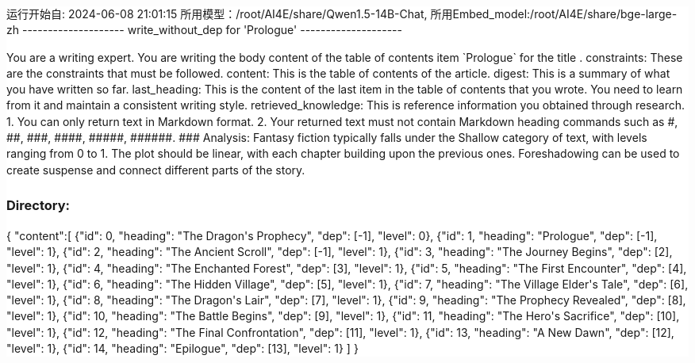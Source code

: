 运行开始自: 2024-06-08 21:01:15
所用模型：/root/AI4E/share/Qwen1.5-14B-Chat, 所用Embed_model:/root/AI4E/share/bge-large-zh
-------------------- write_without_dep for 'Prologue' --------------------

<role>
You are a writing expert.
</role>
<rule>
You are writing the body content of the table of contents item `Prologue` for the title <The Dragon's Prophecy>.
constraints: These are the constraints that must be followed.
content: This is the table of contents of the article.
digest: This is a summary of what you have written so far.
last_heading: This is the content of the last item in the table of contents that you wrote. You need to learn from it and maintain a consistent writing style.
retrieved_knowledge: This is reference information you obtained through research.
</rule>
<constraints>
1. You can only return text in Markdown format.
2. Your returned text must not contain Markdown heading commands such as #, ##, ###, ####, #####, ######.
</constraints>
<content>
### Analysis:
Fantasy fiction typically falls under the Shallow category of text, with levels ranging from 0 to 1. The plot should be linear, with each chapter building upon the previous ones. Foreshadowing can be used to create suspense and connect different parts of the story.

### Directory:
<JSON>
{
    "content":[
        {"id": 0, "heading": "The Dragon's Prophecy", "dep": [-1], "level": 0},
        {"id": 1, "heading": "Prologue", "dep": [-1], "level": 1},
        {"id": 2, "heading": "The Ancient Scroll", "dep": [-1], "level": 1},
        {"id": 3, "heading": "The Journey Begins", "dep": [2], "level": 1},
        {"id": 4, "heading": "The Enchanted Forest", "dep": [3], "level": 1},
        {"id": 5, "heading": "The First Encounter", "dep": [4], "level": 1},
        {"id": 6, "heading": "The Hidden Village", "dep": [5], "level": 1},
        {"id": 7, "heading": "The Village Elder's Tale", "dep": [6], "level": 1},
        {"id": 8, "heading": "The Dragon's Lair", "dep": [7], "level": 1},
        {"id": 9, "heading": "The Prophecy Revealed", "dep": [8], "level": 1},
        {"id": 10, "heading": "The Battle Begins", "dep": [9], "level": 1},
        {"id": 11, "heading": "The Hero's Sacrifice", "dep": [10], "level": 1},
        {"id": 12, "heading": "The Final Confrontation", "dep": [11], "level": 1},
        {"id": 13, "heading": "A New Dawn", "dep": [12], "level": 1},
        {"id": 14, "heading": "Epilogue", "dep": [13], "level": 1}
    ]
}
</JSON>
